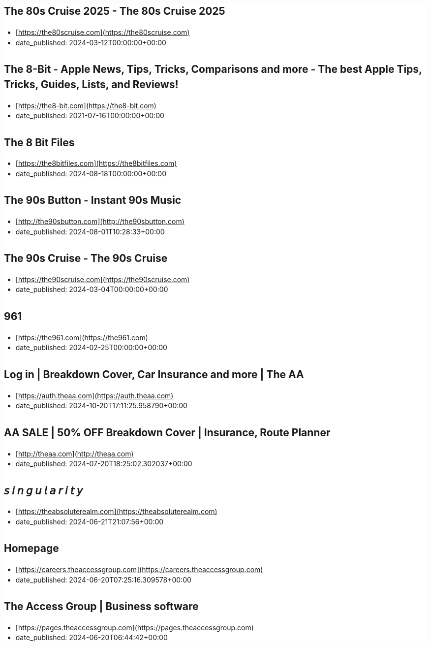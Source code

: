  ## The 80s Cruise 2025 - The 80s Cruise 2025
 - [https://the80scruise.com](https://the80scruise.com)
 - date_published: 2024-03-12T00:00:00+00:00

 ## The 8-Bit - Apple News, Tips, Tricks, Comparisons and more - The best Apple Tips, Tricks, Guides, Lists, and Reviews!
 - [https://the8-bit.com](https://the8-bit.com)
 - date_published: 2021-07-16T00:00:00+00:00

 ## The 8 Bit Files
 - [https://the8bitfiles.com](https://the8bitfiles.com)
 - date_published: 2024-08-18T00:00:00+00:00

 ## The 90s Button - Instant 90s Music
 - [http://the90sbutton.com](http://the90sbutton.com)
 - date_published: 2024-08-01T10:28:33+00:00

 ## The 90s Cruise - The 90s Cruise
 - [https://the90scruise.com](https://the90scruise.com)
 - date_published: 2024-03-04T00:00:00+00:00

 ## 961
 - [https://the961.com](https://the961.com)
 - date_published: 2024-02-25T00:00:00+00:00

 ## Log in | Breakdown Cover, Car Insurance and more | The AA
 - [https://auth.theaa.com](https://auth.theaa.com)
 - date_published: 2024-10-20T17:11:25.958790+00:00

 ## AA SALE | 50% OFF Breakdown Cover | Insurance, Route Planner
 - [http://theaa.com](http://theaa.com)
 - date_published: 2024-07-20T18:25:02.302037+00:00

 ## 𝘴 𝘪 𝘯 𝘨 𝘶 𝘭 𝘢 𝘳 𝘪 𝘵 𝘺
 - [https://theabsoluterealm.com](https://theabsoluterealm.com)
 - date_published: 2024-06-21T21:07:56+00:00

 ## Homepage
 - [https://careers.theaccessgroup.com](https://careers.theaccessgroup.com)
 - date_published: 2024-06-20T07:25:16.309578+00:00

 ## The Access Group | Business software
 - [https://pages.theaccessgroup.com](https://pages.theaccessgroup.com)
 - date_published: 2024-06-20T06:44:42+00:00
